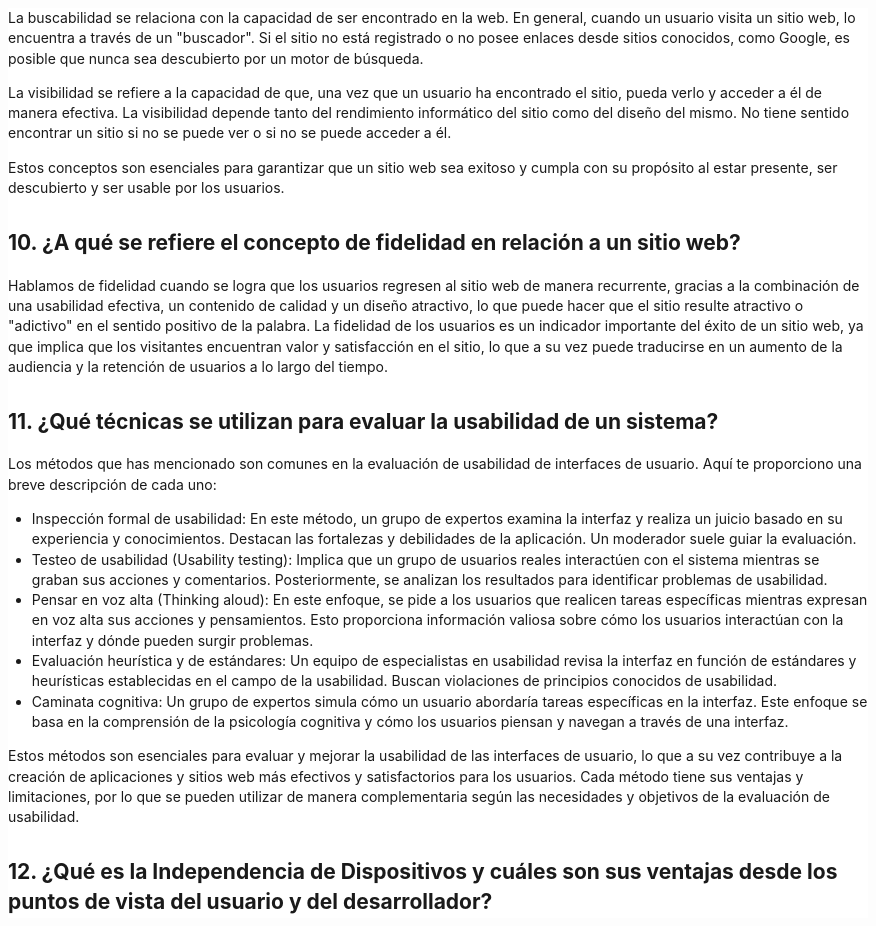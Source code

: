 La buscabilidad se relaciona con la capacidad de ser encontrado en la web. En general, cuando un usuario visita un sitio web, lo encuentra a través de un "buscador". Si el sitio no está registrado o no posee enlaces desde sitios conocidos, como Google, es posible que nunca sea descubierto por un motor de búsqueda.

La visibilidad se refiere a la capacidad de que, una vez que un usuario ha encontrado el sitio, pueda verlo y acceder a él de manera efectiva. La visibilidad depende tanto del rendimiento informático del sitio como del diseño del mismo. No tiene sentido encontrar un sitio si no se puede ver o si no se puede acceder a él.

Estos conceptos son esenciales para garantizar que un sitio web sea exitoso y cumpla con su propósito al estar presente, ser descubierto y ser usable por los usuarios.

## 10. ¿A qué se refiere el concepto de fidelidad en relación a un sitio web?

Hablamos de fidelidad cuando se logra que los usuarios regresen al sitio web de manera recurrente, gracias a la combinación de una usabilidad efectiva, un contenido de calidad y un diseño atractivo, lo que puede hacer que el sitio resulte atractivo o "adictivo" en el sentido positivo de la palabra. La fidelidad de los usuarios es un indicador importante del éxito de un sitio web, ya que implica que los visitantes encuentran valor y satisfacción en el sitio, lo que a su vez puede traducirse en un aumento de la audiencia y la retención de usuarios a lo largo del tiempo.

## 11. ¿Qué  técnicas se utilizan para evaluar la usabilidad de un sistema?

Los métodos que has mencionado son comunes en la evaluación de usabilidad de interfaces de usuario. Aquí te proporciono una breve descripción de cada uno:

* Inspección formal de usabilidad: En este método, un grupo de expertos examina la interfaz y realiza un juicio basado en su experiencia y conocimientos. Destacan las fortalezas y debilidades de la aplicación. Un moderador suele guiar la evaluación.
* Testeo de usabilidad (Usability testing): Implica que un grupo de usuarios reales interactúen con el sistema mientras se graban sus acciones y comentarios. Posteriormente, se analizan los resultados para identificar problemas de usabilidad.
* Pensar en voz alta (Thinking aloud): En este enfoque, se pide a los usuarios que realicen tareas específicas mientras expresan en voz alta sus acciones y pensamientos. Esto proporciona información valiosa sobre cómo los usuarios interactúan con la interfaz y dónde pueden surgir problemas.
* Evaluación heurística y de estándares: Un equipo de especialistas en usabilidad revisa la interfaz en función de estándares y heurísticas establecidas en el campo de la usabilidad. Buscan violaciones de principios conocidos de usabilidad.
* Caminata cognitiva: Un grupo de expertos simula cómo un usuario abordaría tareas específicas en la interfaz. Este enfoque se basa en la comprensión de la psicología cognitiva y cómo los usuarios piensan y navegan a través de una interfaz.

Estos métodos son esenciales para evaluar y mejorar la usabilidad de las interfaces de usuario, lo que a su vez contribuye a la creación de aplicaciones y sitios web más efectivos y satisfactorios para los usuarios. Cada método tiene sus ventajas y limitaciones, por lo que se pueden utilizar de manera complementaria según las necesidades y objetivos de la evaluación de usabilidad.

## 12. ¿Qué es la Independencia de Dispositivos y cuáles son sus ventajas desde los puntos de vista del usuario y del desarrollador?

